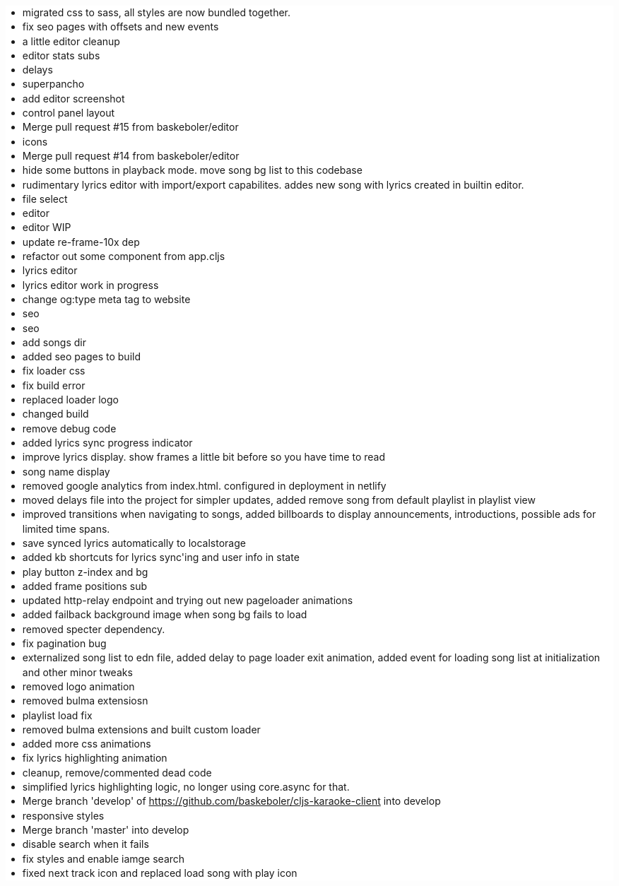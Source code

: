   * migrated css to sass, all styles are now bundled together.
  * fix seo pages with offsets and new events
  * a little editor cleanup
  * editor stats subs
  * delays
  * superpancho
  * add editor screenshot
  * control panel layout
  * Merge pull request #15 from baskeboler/editor
  * icons
  * Merge pull request #14 from baskeboler/editor
  * hide some buttons in playback mode. move song bg list to this codebase
  * rudimentary lyrics editor with import/export capabilites. addes new song with lyrics created in builtin editor.
  * file select
  * editor
  * editor WIP
  * update re-frame-10x dep
  * refactor out some component from app.cljs
  * lyrics editor
  * lyrics editor work in progress
  * change og:type meta tag to website
  * seo
  * seo
  * add songs dir
  * added seo pages to build
  * fix loader css
  * fix build error
  * replaced loader logo
  * changed build
  * remove debug code
  * added lyrics sync progress indicator
  * improve lyrics display. show frames a little bit before so you have time to read
  * song name display
  * removed google analytics from index.html. configured in deployment in netlify
  * moved delays file into the project for simpler updates, added remove song from default playlist in playlist view
  * improved transitions when navigating to songs, added billboards to display announcements, introductions, possible ads for limited time spans.
  * save synced lyrics automatically to localstorage
  * added kb shortcuts for lyrics sync'ing and user info in state
  * play button z-index and bg
  * added frame positions sub
  * updated http-relay endpoint and trying out new pageloader animations
  * added failback background image when song bg fails to load
  * removed specter dependency.
  * fix pagination bug
  * externalized song list to edn file, added delay to page loader exit animation, added event for loading song list at initialization and other minor tweaks
  * removed logo animation
  * removed bulma extensiosn
  * playlist load fix
  * removed bulma extensions and built custom loader
  * added more css animations
  * fix lyrics highlighting animation
  * cleanup, remove/commented dead code
  * simplified lyrics highlighting logic, no longer using core.async for that.
  * Merge branch 'develop' of https://github.com/baskeboler/cljs-karaoke-client into develop
  * responsive styles
  * Merge branch 'master' into develop
  * disable search when it fails
  * fix styles and enable iamge search
  * fixed next track icon and replaced load song with play icon

